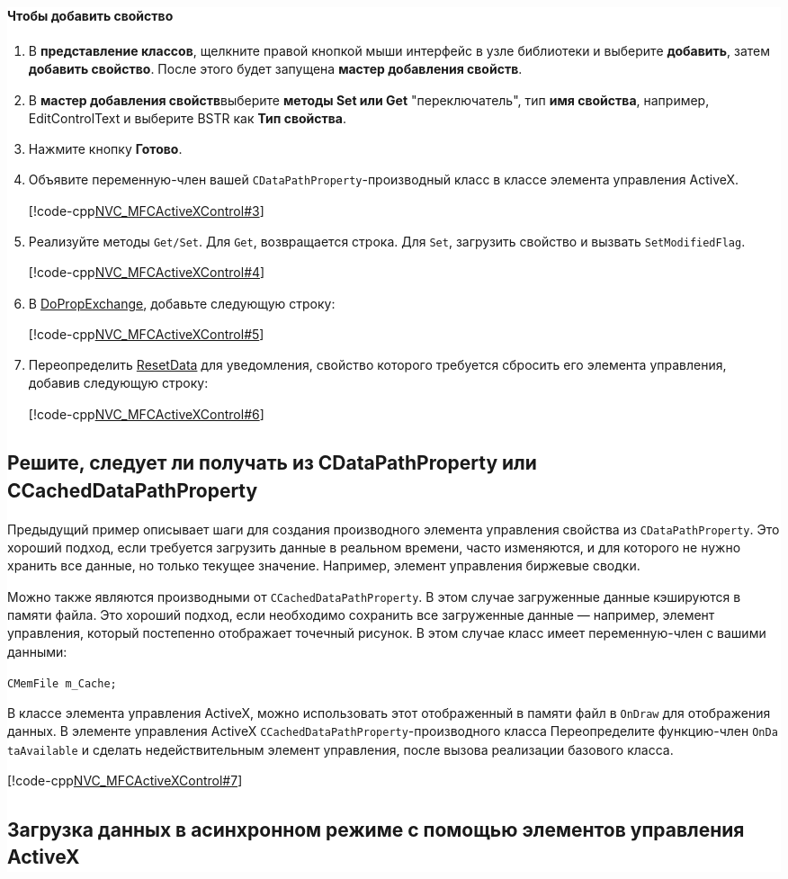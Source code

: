 #### <a name="to-add-a-property"></a>Чтобы добавить свойство

1. В **представление классов**, щелкните правой кнопкой мыши интерфейс в узле библиотеки и выберите **добавить**, затем **добавить свойство**. После этого будет запущена **мастер добавления свойств**.

1. В **мастер добавления свойств**выберите **методы Set или Get** "переключатель", тип **имя свойства**, например, EditControlText и выберите BSTR как **Тип свойства**.

1. Нажмите кнопку **Готово**.

1. Объявите переменную-член вашей `CDataPathProperty`-производный класс в классе элемента управления ActiveX.

   [!code-cpp[NVC_MFCActiveXControl#3](../mfc/codesnippet/cpp/activex-controls-on-the-internet_3.h)]

1. Реализуйте методы `Get/Set`. Для `Get`, возвращается строка. Для `Set`, загрузить свойство и вызвать `SetModifiedFlag`.

   [!code-cpp[NVC_MFCActiveXControl#4](../mfc/codesnippet/cpp/activex-controls-on-the-internet_4.cpp)]

1. В [DoPropExchange](../mfc/reference/colecontrol-class.md#dopropexchange), добавьте следующую строку:

   [!code-cpp[NVC_MFCActiveXControl#5](../mfc/codesnippet/cpp/activex-controls-on-the-internet_5.cpp)]

1. Переопределить [ResetData](../mfc/reference/cdatapathproperty-class.md#resetdata) для уведомления, свойство которого требуется сбросить его элемента управления, добавив следующую строку:

   [!code-cpp[NVC_MFCActiveXControl#6](../mfc/codesnippet/cpp/activex-controls-on-the-internet_6.cpp)]

## <a name="deciding-whether-to-derive-from-cdatapathproperty-or-ccacheddatapathproperty"></a>Решите, следует ли получать из CDataPathProperty или CCachedDataPathProperty

Предыдущий пример описывает шаги для создания производного элемента управления свойства из `CDataPathProperty`. Это хороший подход, если требуется загрузить данные в реальном времени, часто изменяются, и для которого не нужно хранить все данные, но только текущее значение. Например, элемент управления биржевые сводки.

Можно также являются производными от `CCachedDataPathProperty`. В этом случае загруженные данные кэшируются в памяти файла. Это хороший подход, если необходимо сохранить все загруженные данные — например, элемент управления, который постепенно отображает точечный рисунок. В этом случае класс имеет переменную-член с вашими данными:

`CMemFile m_Cache;`

В классе элемента управления ActiveX, можно использовать этот отображенный в памяти файл в `OnDraw` для отображения данных. В элементе управления ActiveX `CCachedDataPathProperty`-производного класса Переопределите функцию-член `OnDataAvailable` и сделать недействительным элемент управления, после вызова реализации базового класса.

[!code-cpp[NVC_MFCActiveXControl#7](../mfc/codesnippet/cpp/activex-controls-on-the-internet_7.cpp)]

## <a name="downloading-data-asynchronously-using-activex-controls"></a>Загрузка данных в асинхронном режиме с помощью элементов управления ActiveX
